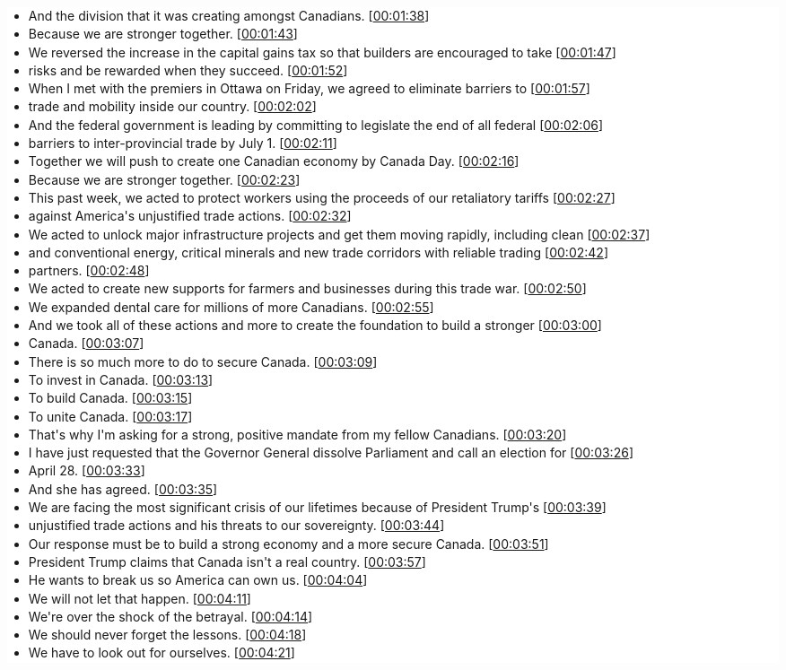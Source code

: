 *  And the division that it was creating amongst Canadians. [[00:01:38](https://www.youtube.com/watch?v=IQsi4LzvHhk&t=98.16s)]
*  Because we are stronger together. [[00:01:43](https://www.youtube.com/watch?v=IQsi4LzvHhk&t=103.16s)]
*  We reversed the increase in the capital gains tax so that builders are encouraged to take [[00:01:47](https://www.youtube.com/watch?v=IQsi4LzvHhk&t=107.86s)]
*  risks and be rewarded when they succeed. [[00:01:52](https://www.youtube.com/watch?v=IQsi4LzvHhk&t=112.44s)]
*  When I met with the premiers in Ottawa on Friday, we agreed to eliminate barriers to [[00:01:57](https://www.youtube.com/watch?v=IQsi4LzvHhk&t=117.39999999999999s)]
*  trade and mobility inside our country. [[00:02:02](https://www.youtube.com/watch?v=IQsi4LzvHhk&t=122.75999999999999s)]
*  And the federal government is leading by committing to legislate the end of all federal [[00:02:06](https://www.youtube.com/watch?v=IQsi4LzvHhk&t=126.24s)]
*  barriers to inter-provincial trade by July 1. [[00:02:11](https://www.youtube.com/watch?v=IQsi4LzvHhk&t=131.92s)]
*  Together we will push to create one Canadian economy by Canada Day. [[00:02:16](https://www.youtube.com/watch?v=IQsi4LzvHhk&t=136.76s)]
*  Because we are stronger together. [[00:02:23](https://www.youtube.com/watch?v=IQsi4LzvHhk&t=143.35999999999999s)]
*  This past week, we acted to protect workers using the proceeds of our retaliatory tariffs [[00:02:27](https://www.youtube.com/watch?v=IQsi4LzvHhk&t=147.6s)]
*  against America's unjustified trade actions. [[00:02:32](https://www.youtube.com/watch?v=IQsi4LzvHhk&t=152.84s)]
*  We acted to unlock major infrastructure projects and get them moving rapidly, including clean [[00:02:37](https://www.youtube.com/watch?v=IQsi4LzvHhk&t=157.4s)]
*  and conventional energy, critical minerals and new trade corridors with reliable trading [[00:02:42](https://www.youtube.com/watch?v=IQsi4LzvHhk&t=162.56s)]
*  partners. [[00:02:48](https://www.youtube.com/watch?v=IQsi4LzvHhk&t=168.92000000000002s)]
*  We acted to create new supports for farmers and businesses during this trade war. [[00:02:50](https://www.youtube.com/watch?v=IQsi4LzvHhk&t=170.76s)]
*  We expanded dental care for millions of more Canadians. [[00:02:55](https://www.youtube.com/watch?v=IQsi4LzvHhk&t=175.92000000000002s)]
*  And we took all of these actions and more to create the foundation to build a stronger [[00:03:00](https://www.youtube.com/watch?v=IQsi4LzvHhk&t=180.84s)]
*  Canada. [[00:03:07](https://www.youtube.com/watch?v=IQsi4LzvHhk&t=187.56s)]
*  There is so much more to do to secure Canada. [[00:03:09](https://www.youtube.com/watch?v=IQsi4LzvHhk&t=189.28s)]
*  To invest in Canada. [[00:03:13](https://www.youtube.com/watch?v=IQsi4LzvHhk&t=193.12s)]
*  To build Canada. [[00:03:15](https://www.youtube.com/watch?v=IQsi4LzvHhk&t=195.44s)]
*  To unite Canada. [[00:03:17](https://www.youtube.com/watch?v=IQsi4LzvHhk&t=197.32s)]
*  That's why I'm asking for a strong, positive mandate from my fellow Canadians. [[00:03:20](https://www.youtube.com/watch?v=IQsi4LzvHhk&t=200.04s)]
*  I have just requested that the Governor General dissolve Parliament and call an election for [[00:03:26](https://www.youtube.com/watch?v=IQsi4LzvHhk&t=206.72s)]
*  April 28. [[00:03:33](https://www.youtube.com/watch?v=IQsi4LzvHhk&t=213.52s)]
*  And she has agreed. [[00:03:35](https://www.youtube.com/watch?v=IQsi4LzvHhk&t=215.0s)]
*  We are facing the most significant crisis of our lifetimes because of President Trump's [[00:03:39](https://www.youtube.com/watch?v=IQsi4LzvHhk&t=219.6s)]
*  unjustified trade actions and his threats to our sovereignty. [[00:03:44](https://www.youtube.com/watch?v=IQsi4LzvHhk&t=224.96s)]
*  Our response must be to build a strong economy and a more secure Canada. [[00:03:51](https://www.youtube.com/watch?v=IQsi4LzvHhk&t=231.04s)]
*  President Trump claims that Canada isn't a real country. [[00:03:57](https://www.youtube.com/watch?v=IQsi4LzvHhk&t=237.16s)]
*  He wants to break us so America can own us. [[00:04:04](https://www.youtube.com/watch?v=IQsi4LzvHhk&t=244.6s)]
*  We will not let that happen. [[00:04:11](https://www.youtube.com/watch?v=IQsi4LzvHhk&t=251.36s)]
*  We're over the shock of the betrayal. [[00:04:14](https://www.youtube.com/watch?v=IQsi4LzvHhk&t=254.8s)]
*  We should never forget the lessons. [[00:04:18](https://www.youtube.com/watch?v=IQsi4LzvHhk&t=258.16s)]
*  We have to look out for ourselves. [[00:04:21](https://www.youtube.com/watch?v=IQsi4LzvHhk&t=261.76s)]